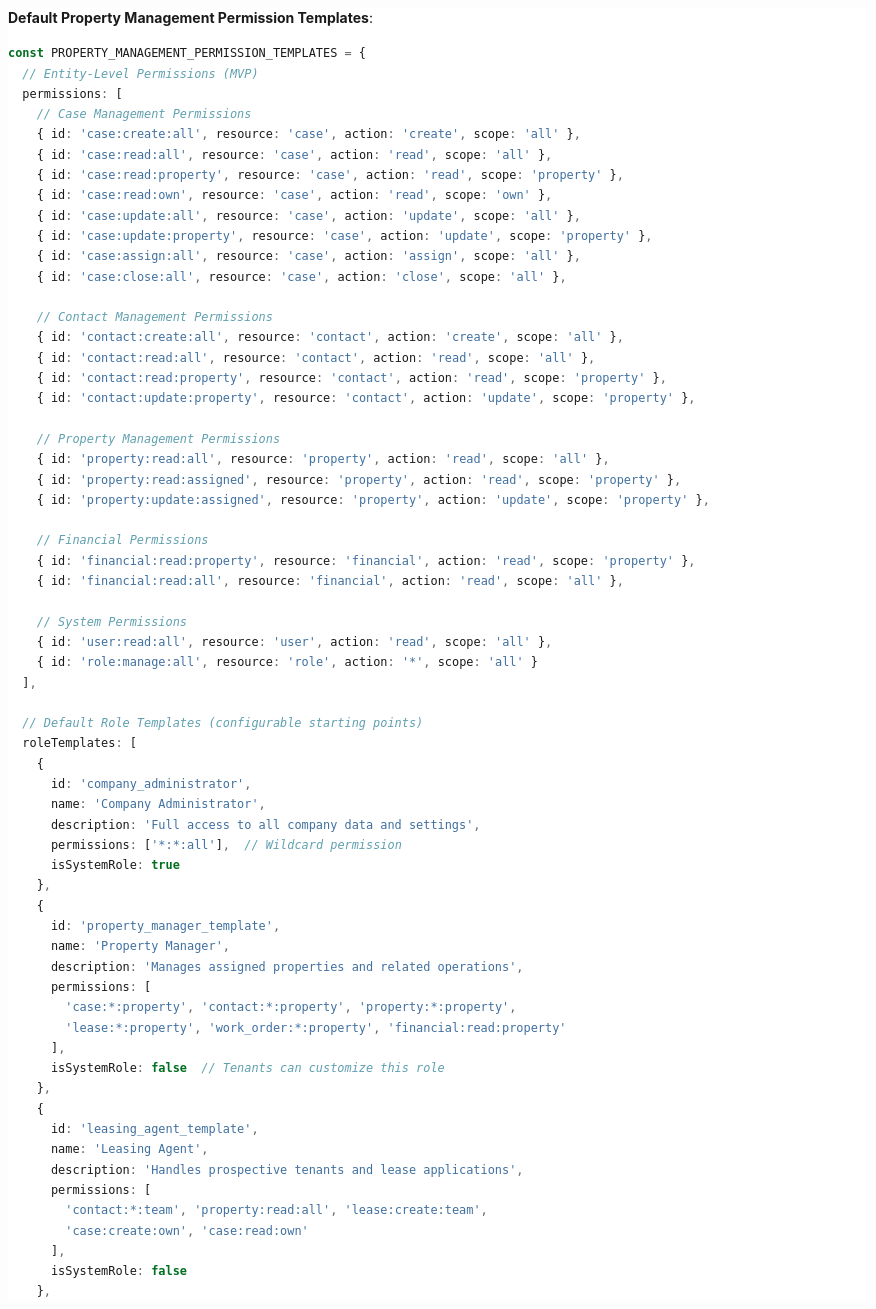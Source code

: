 **Default Property Management Permission Templates**:
```typescript
const PROPERTY_MANAGEMENT_PERMISSION_TEMPLATES = {
  // Entity-Level Permissions (MVP)
  permissions: [
    // Case Management Permissions
    { id: 'case:create:all', resource: 'case', action: 'create', scope: 'all' },
    { id: 'case:read:all', resource: 'case', action: 'read', scope: 'all' },
    { id: 'case:read:property', resource: 'case', action: 'read', scope: 'property' },
    { id: 'case:read:own', resource: 'case', action: 'read', scope: 'own' },
    { id: 'case:update:all', resource: 'case', action: 'update', scope: 'all' },
    { id: 'case:update:property', resource: 'case', action: 'update', scope: 'property' },
    { id: 'case:assign:all', resource: 'case', action: 'assign', scope: 'all' },
    { id: 'case:close:all', resource: 'case', action: 'close', scope: 'all' },
    
    // Contact Management Permissions
    { id: 'contact:create:all', resource: 'contact', action: 'create', scope: 'all' },
    { id: 'contact:read:all', resource: 'contact', action: 'read', scope: 'all' },
    { id: 'contact:read:property', resource: 'contact', action: 'read', scope: 'property' },
    { id: 'contact:update:property', resource: 'contact', action: 'update', scope: 'property' },
    
    // Property Management Permissions
    { id: 'property:read:all', resource: 'property', action: 'read', scope: 'all' },
    { id: 'property:read:assigned', resource: 'property', action: 'read', scope: 'property' },
    { id: 'property:update:assigned', resource: 'property', action: 'update', scope: 'property' },
    
    // Financial Permissions
    { id: 'financial:read:property', resource: 'financial', action: 'read', scope: 'property' },
    { id: 'financial:read:all', resource: 'financial', action: 'read', scope: 'all' },
    
    // System Permissions
    { id: 'user:read:all', resource: 'user', action: 'read', scope: 'all' },
    { id: 'role:manage:all', resource: 'role', action: '*', scope: 'all' }
  ],
  
  // Default Role Templates (configurable starting points)
  roleTemplates: [
    {
      id: 'company_administrator',
      name: 'Company Administrator',
      description: 'Full access to all company data and settings',
      permissions: ['*:*:all'],  // Wildcard permission
      isSystemRole: true
    },
    {
      id: 'property_manager_template',
      name: 'Property Manager',
      description: 'Manages assigned properties and related operations',
      permissions: [
        'case:*:property', 'contact:*:property', 'property:*:property',
        'lease:*:property', 'work_order:*:property', 'financial:read:property'
      ],
      isSystemRole: false  // Tenants can customize this role
    },
    {
      id: 'leasing_agent_template',
      name: 'Leasing Agent',
      description: 'Handles prospective tenants and lease applications',
      permissions: [
        'contact:*:team', 'property:read:all', 'lease:create:team',
        'case:create:own', 'case:read:own'
      ],
      isSystemRole: false
    },
```